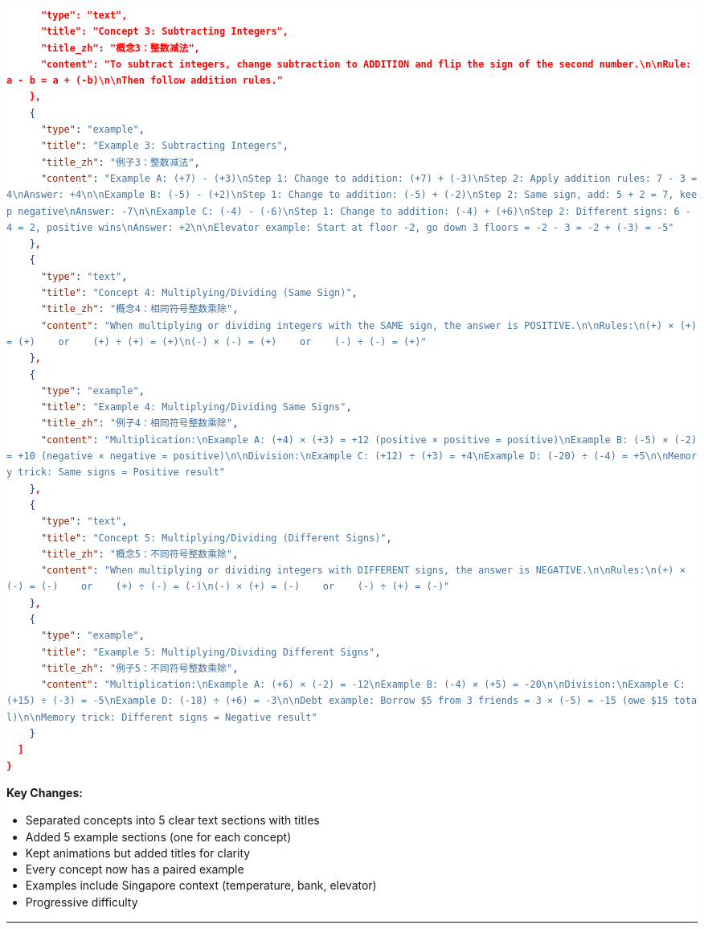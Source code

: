 ```json
      "type": "text",
      "title": "Concept 3: Subtracting Integers",
      "title_zh": "概念3：整数减法",
      "content": "To subtract integers, change subtraction to ADDITION and flip the sign of the second number.\n\nRule: a - b = a + (-b)\n\nThen follow addition rules."
    },
    {
      "type": "example",
      "title": "Example 3: Subtracting Integers",
      "title_zh": "例子3：整数减法",
      "content": "Example A: (+7) - (+3)\nStep 1: Change to addition: (+7) + (-3)\nStep 2: Apply addition rules: 7 - 3 = 4\nAnswer: +4\n\nExample B: (-5) - (+2)\nStep 1: Change to addition: (-5) + (-2)\nStep 2: Same sign, add: 5 + 2 = 7, keep negative\nAnswer: -7\n\nExample C: (-4) - (-6)\nStep 1: Change to addition: (-4) + (+6)\nStep 2: Different signs: 6 - 4 = 2, positive wins\nAnswer: +2\n\nElevator example: Start at floor -2, go down 3 floors = -2 - 3 = -2 + (-3) = -5"
    },
    {
      "type": "text",
      "title": "Concept 4: Multiplying/Dividing (Same Sign)",
      "title_zh": "概念4：相同符号整数乘除",
      "content": "When multiplying or dividing integers with the SAME sign, the answer is POSITIVE.\n\nRules:\n(+) × (+) = (+)    or    (+) ÷ (+) = (+)\n(-) × (-) = (+)    or    (-) ÷ (-) = (+)"
    },
    {
      "type": "example",
      "title": "Example 4: Multiplying/Dividing Same Signs",
      "title_zh": "例子4：相同符号整数乘除",
      "content": "Multiplication:\nExample A: (+4) × (+3) = +12 (positive × positive = positive)\nExample B: (-5) × (-2) = +10 (negative × negative = positive)\n\nDivision:\nExample C: (+12) ÷ (+3) = +4\nExample D: (-20) ÷ (-4) = +5\n\nMemory trick: Same signs = Positive result"
    },
    {
      "type": "text",
      "title": "Concept 5: Multiplying/Dividing (Different Signs)",
      "title_zh": "概念5：不同符号整数乘除",
      "content": "When multiplying or dividing integers with DIFFERENT signs, the answer is NEGATIVE.\n\nRules:\n(+) × (-) = (-)    or    (+) ÷ (-) = (-)\n(-) × (+) = (-)    or    (-) ÷ (+) = (-)"
    },
    {
      "type": "example",
      "title": "Example 5: Multiplying/Dividing Different Signs",
      "title_zh": "例子5：不同符号整数乘除",
      "content": "Multiplication:\nExample A: (+6) × (-2) = -12\nExample B: (-4) × (+5) = -20\n\nDivision:\nExample C: (+15) ÷ (-3) = -5\nExample D: (-18) ÷ (+6) = -3\n\nDebt example: Borrow $5 from 3 friends = 3 × (-5) = -15 (owe $15 total)\n\nMemory trick: Different signs = Negative result"
    }
  ]
}
```

**Key Changes:**
- Separated concepts into 5 clear text sections with titles
- Added 5 example sections (one for each concept)
- Kept animations but added titles for clarity
- Every concept now has a paired example
- Examples include Singapore context (temperature, bank, elevator)
- Progressive difficulty

---